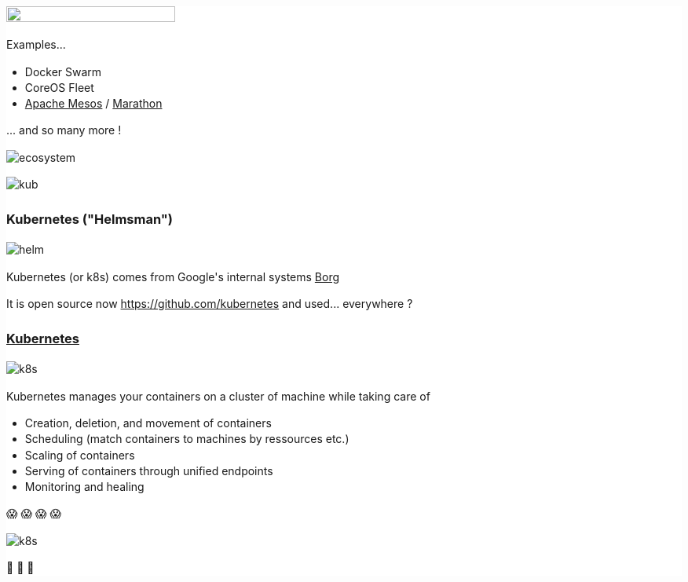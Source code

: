 

<img src="https://devopedia.org/images/article/37/6042.1530784538.jpg" alt="" style="width: 50%; height: 50%; background:none; border:none; box-shadow:none;"/>



Examples...

- Docker Swarm
- CoreOS Fleet
- [Apache Mesos](https://mesos.apache.org/) / [Marathon](https://github.com/mesosphere/marathon)

... and so many more !

![ecosystem](https://img1.daumcdn.net/thumb/R800x0/?scode=mtistory2&fname=https%3A%2F%2Ft1.daumcdn.net%2Fcfile%2Ftistory%2F996C7D4B5AF43B6C27)



![kub](https://miro.medium.com/max/1320/1*Mdj9wylSl0wqJ9sB0ENbRA.png)



### Kubernetes ("Helmsman")

![helm](https://media.giphy.com/media/l0Iyj8mER3cwNqJ6o/giphy.gif)



Kubernetes (or k8s) comes from Google's internal systems [Borg](https://github.com/SupaeroDataScience/OBD/blob/master/readings/borg.pdf)

It is open source now <https://github.com/kubernetes> and used... everywhere ?



### [Kubernetes](https://kubernetes.io/docs/concepts/overview/what-is-kubernetes/)

![k8s](https://res.cloudinary.com/canonical/image/fetch/f_auto,q_auto,fl_sanitize,w_250,h_195/https://assets.ubuntu.com/v1/767f38a4-kubernetes-stacked-color.svg)

Kubernetes manages your containers on a cluster of machine while taking care of 

- Creation, deletion, and movement of containers
- Scheduling (match containers to machines by ressources etc.)
- Scaling of containers
- Serving of containers through unified endpoints
- Monitoring and healing



😱 😱 😱 😱

![k8s](https://platform9.com/wp-content/uploads/2019/05/kubernetes-constructs-concepts-architecture-1024x800.jpg) 



🤗 🤗 🤗
